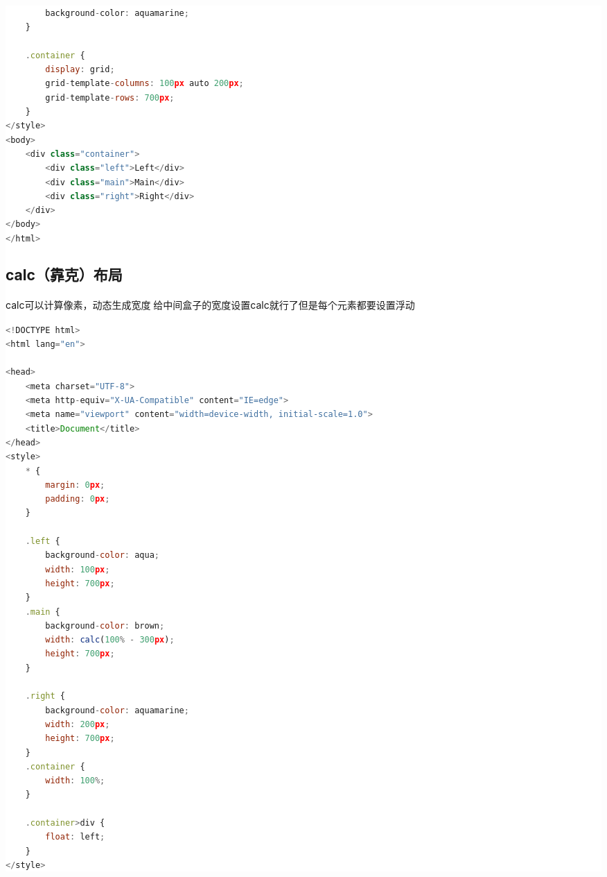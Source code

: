 ```javascript
        background-color: aquamarine;
    }

    .container {
        display: grid;
        grid-template-columns: 100px auto 200px;
        grid-template-rows: 700px;
    }
</style>
<body>
    <div class="container">
        <div class="left">Left</div>
        <div class="main">Main</div>
        <div class="right">Right</div>
    </div>
</body>
</html>
```
## calc（靠克）布局
calc可以计算像素，动态生成宽度 给中间盒子的宽度设置calc就行了但是每个元素都要设置浮动

```javascript
<!DOCTYPE html>
<html lang="en">

<head>
    <meta charset="UTF-8">
    <meta http-equiv="X-UA-Compatible" content="IE=edge">
    <meta name="viewport" content="width=device-width, initial-scale=1.0">
    <title>Document</title>
</head>
<style>
    * {
        margin: 0px;
        padding: 0px;
    }

    .left {
        background-color: aqua;
        width: 100px;
        height: 700px;
    }
    .main {
        background-color: brown;
        width: calc(100% - 300px);
        height: 700px;
    }

    .right {
        background-color: aquamarine;
        width: 200px;
        height: 700px;
    }
    .container {
        width: 100%;
    }

    .container>div {
        float: left;
    }
</style>

```